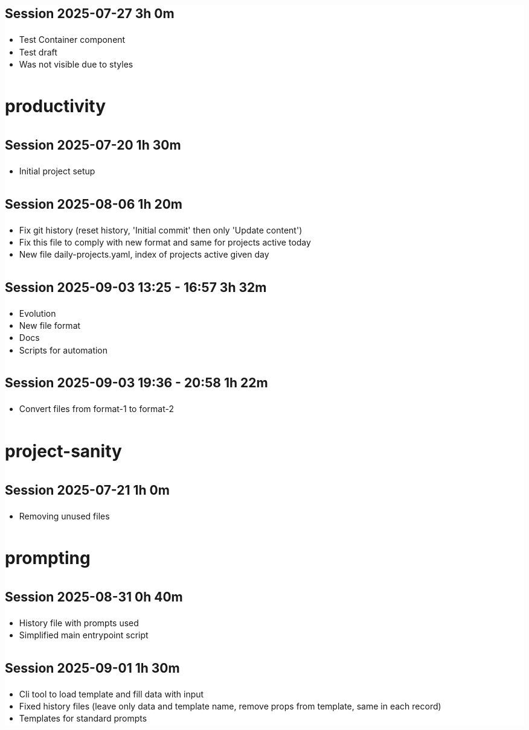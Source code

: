 ## Session 2025-07-27 3h 0m

- Test Container component
- Test draft
- Was not visible due to styles

# productivity

## Session 2025-07-20 1h 30m

- Initial project setup

## Session 2025-08-06 1h 20m

- Fix git history (reset history, 'Initial commit' then only 'Update content')
- Fix this file to comply with new format and same for projects active today
- New file daily-projects.yaml, index of projects active given day

## Session 2025-09-03 13:25 - 16:57 3h 32m

- Evolution
- New file format
- Docs
- Scripts for automation

## Session 2025-09-03 19:36 - 20:58 1h 22m

- Convert files from format-1 to format-2

# project-sanity

## Session 2025-07-21 1h 0m

- Removing unused files

# prompting

## Session 2025-08-31 0h 40m

- History file with prompts used
- Simplified main entrypoint script

## Session 2025-09-01 1h 30m

- Cli tool to load template and fill data with input
- Fixed history files (leave only data and template name, remove props from template, same in each record)
- Templates for standard prompts
